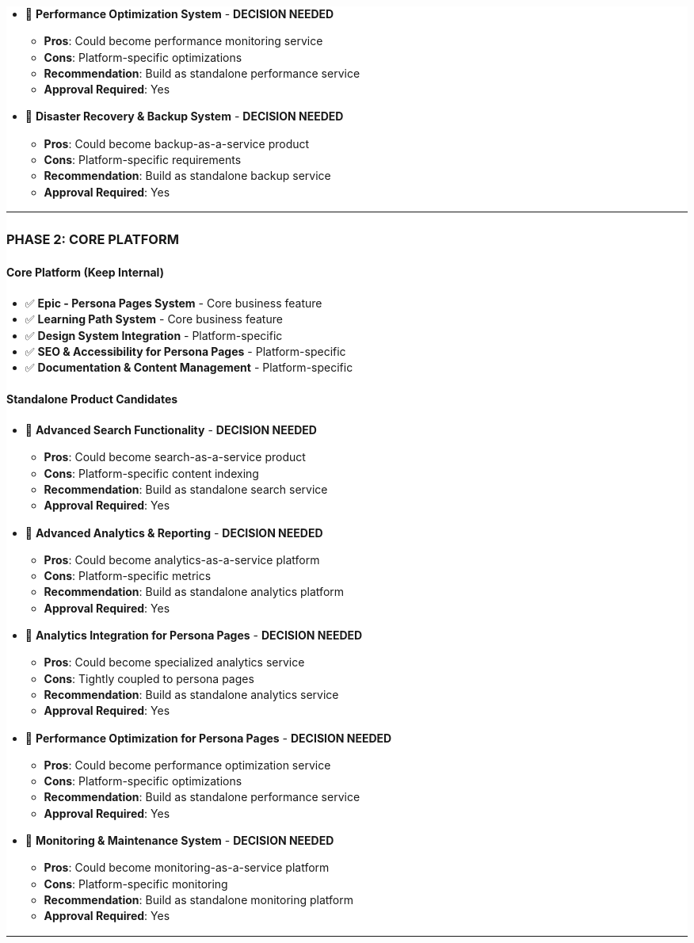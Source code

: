 - 🔄 **Performance Optimization System** - **DECISION NEEDED**
  - **Pros**: Could become performance monitoring service
  - **Cons**: Platform-specific optimizations
  - **Recommendation**: Build as standalone performance service
  - **Approval Required**: Yes

- 🔄 **Disaster Recovery & Backup System** - **DECISION NEEDED**
  - **Pros**: Could become backup-as-a-service product
  - **Cons**: Platform-specific requirements
  - **Recommendation**: Build as standalone backup service
  - **Approval Required**: Yes

---

### **PHASE 2: CORE PLATFORM**

#### **Core Platform (Keep Internal)**
- ✅ **Epic - Persona Pages System** - Core business feature
- ✅ **Learning Path System** - Core business feature
- ✅ **Design System Integration** - Platform-specific
- ✅ **SEO & Accessibility for Persona Pages** - Platform-specific
- ✅ **Documentation & Content Management** - Platform-specific

#### **Standalone Product Candidates**
- 🔄 **Advanced Search Functionality** - **DECISION NEEDED**
  - **Pros**: Could become search-as-a-service product
  - **Cons**: Platform-specific content indexing
  - **Recommendation**: Build as standalone search service
  - **Approval Required**: Yes

- 🔄 **Advanced Analytics & Reporting** - **DECISION NEEDED**
  - **Pros**: Could become analytics-as-a-service platform
  - **Cons**: Platform-specific metrics
  - **Recommendation**: Build as standalone analytics platform
  - **Approval Required**: Yes

- 🔄 **Analytics Integration for Persona Pages** - **DECISION NEEDED**
  - **Pros**: Could become specialized analytics service
  - **Cons**: Tightly coupled to persona pages
  - **Recommendation**: Build as standalone analytics service
  - **Approval Required**: Yes

- 🔄 **Performance Optimization for Persona Pages** - **DECISION NEEDED**
  - **Pros**: Could become performance optimization service
  - **Cons**: Platform-specific optimizations
  - **Recommendation**: Build as standalone performance service
  - **Approval Required**: Yes

- 🔄 **Monitoring & Maintenance System** - **DECISION NEEDED**
  - **Pros**: Could become monitoring-as-a-service platform
  - **Cons**: Platform-specific monitoring
  - **Recommendation**: Build as standalone monitoring platform
  - **Approval Required**: Yes

---